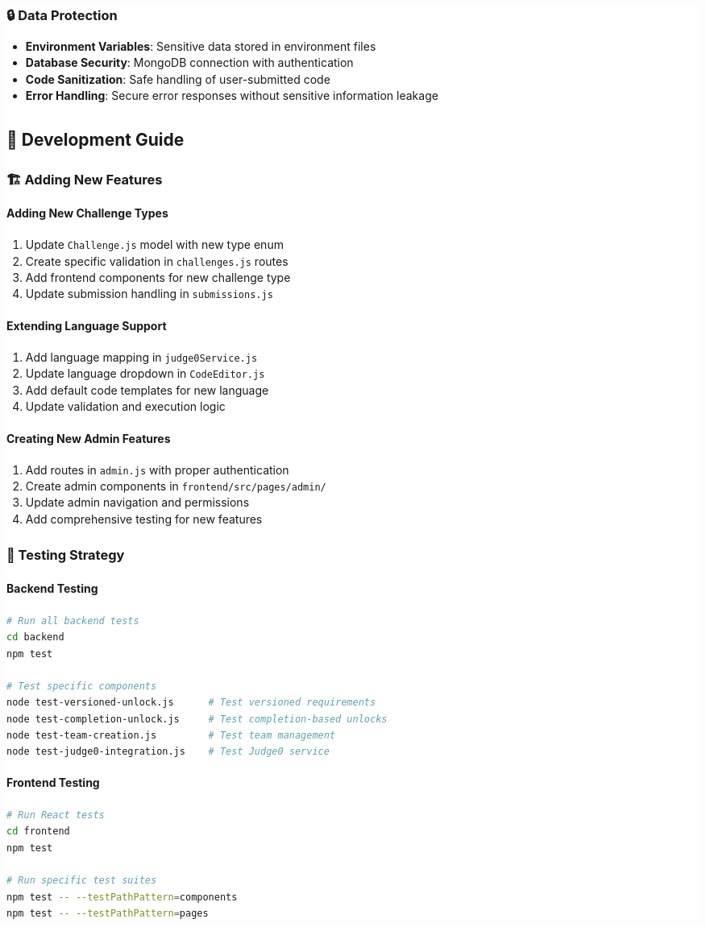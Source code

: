 ### 🔒 Data Protection
- **Environment Variables**: Sensitive data stored in environment files
- **Database Security**: MongoDB connection with authentication
- **Code Sanitization**: Safe handling of user-submitted code
- **Error Handling**: Secure error responses without sensitive information leakage

## 🚀 Development Guide

### 🏗️ Adding New Features

#### Adding New Challenge Types
1. Update `Challenge.js` model with new type enum
2. Create specific validation in `challenges.js` routes
3. Add frontend components for new challenge type
4. Update submission handling in `submissions.js`

#### Extending Language Support
1. Add language mapping in `judge0Service.js`
2. Update language dropdown in `CodeEditor.js`
3. Add default code templates for new language
4. Update validation and execution logic

#### Creating New Admin Features
1. Add routes in `admin.js` with proper authentication
2. Create admin components in `frontend/src/pages/admin/`
3. Update admin navigation and permissions
4. Add comprehensive testing for new features

### 🧪 Testing Strategy

#### Backend Testing
```bash
# Run all backend tests
cd backend
npm test

# Test specific components
node test-versioned-unlock.js      # Test versioned requirements
node test-completion-unlock.js     # Test completion-based unlocks
node test-team-creation.js         # Test team management
node test-judge0-integration.js    # Test Judge0 service
```

#### Frontend Testing
```bash
# Run React tests
cd frontend
npm test

# Run specific test suites
npm test -- --testPathPattern=components
npm test -- --testPathPattern=pages
```
